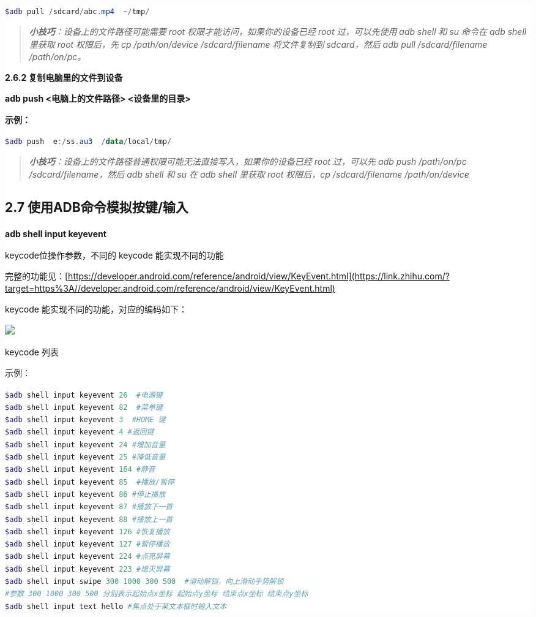 ```powershell
$adb pull /sdcard/abc.mp4  ~/tmp/
```

> ***小技巧**：设备上的文件路径可能需要 root 权限才能访问，如果你的设备已经 root 过，可以先使用 adb shell 和 su 命令在 adb shell 里获取 root 权限后，先 cp /path/on/device /sdcard/filename 将文件复制到 sdcard，然后 adb pull /sdcard/filename /path/on/pc。*

**2.6.2 复制电脑里的文件到设备**

**adb push <电脑上的文件路径> <设备里的目录>**

**示例：**

```powershell
$adb push  e:/ss.au3  /data/local/tmp/
```

> ***小技巧**：设备上的文件路径普通权限可能无法直接写入，如果你的设备已经 root 过，可以先 adb push /path/on/pc /sdcard/filename，然后 adb shell 和 su 在 adb shell 里获取 root 权限后，cp /sdcard/filename /path/on/device*

## **2.7 使用ADB命令模拟按键/输入**

**adb shell input keyevent <keycode>**

keycode位操作参数，不同的 keycode 能实现不同的功能

完整的功能见：[https://developer.android.com/reference/android/view/KeyEvent.html](https://link.zhihu.com/?target=https%3A//developer.android.com/reference/android/view/KeyEvent.html)

keycode 能实现不同的功能，对应的编码如下：

![](https://pic3.zhimg.com/80/v2-19f07a6dc7f9b589c0ca808be3302e32_720w.jpg)

keycode 列表

示例：

```powershell
$adb shell input keyevent 26  #电源键
$adb shell input keyevent 82  #菜单键
$adb shell input keyevent 3  #HOME 键
$adb shell input keyevent 4 #返回键
$adb shell input keyevent 24 #增加音量
$adb shell input keyevent 25 #降低音量
$adb shell input keyevent 164 #静音
$adb shell input keyevent 85  #播放/暂停
$adb shell input keyevent 86 #停止播放
$adb shell input keyevent 87 #播放下一首
$adb shell input keyevent 88 #播放上一首
$adb shell input keyevent 126 #恢复播放
$adb shell input keyevent 127 #暂停播放
$adb shell input keyevent 224 #点亮屏幕
$adb shell input keyevent 223 #熄灭屏幕
$adb shell input swipe 300 1000 300 500  #滑动解锁，向上滑动手势解锁
#参数 300 1000 300 500 分别表示起始点x坐标 起始点y坐标 结束点x坐标 结束点y坐标 
$adb shell input text hello #焦点处于某文本框时输入文本
```
